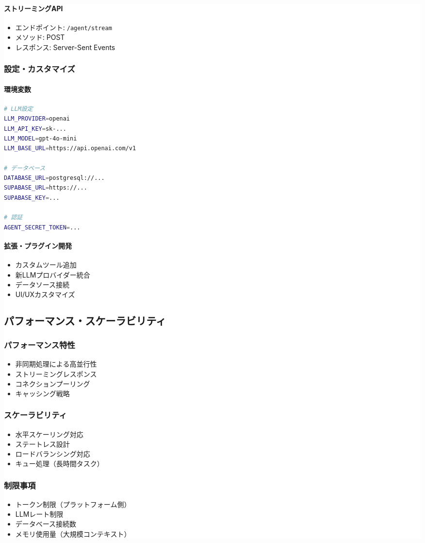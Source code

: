 
#### ストリーミングAPI
- エンドポイント: `/agent/stream`
- メソッド: POST
- レスポンス: Server-Sent Events

### 設定・カスタマイズ
#### 環境変数
```bash
# LLM設定
LLM_PROVIDER=openai
LLM_API_KEY=sk-...
LLM_MODEL=gpt-4o-mini
LLM_BASE_URL=https://api.openai.com/v1

# データベース
DATABASE_URL=postgresql://...
SUPABASE_URL=https://...
SUPABASE_KEY=...

# 認証
AGENT_SECRET_TOKEN=...
```

#### 拡張・プラグイン開発
- カスタムツール追加
- 新LLMプロバイダー統合
- データソース接続
- UI/UXカスタマイズ

## パフォーマンス・スケーラビリティ
### パフォーマンス特性
- 非同期処理による高並行性
- ストリーミングレスポンス
- コネクションプーリング
- キャッシング戦略

### スケーラビリティ
- 水平スケーリング対応
- ステートレス設計
- ロードバランシング対応
- キュー処理（長時間タスク）

### 制限事項
- トークン制限（プラットフォーム側）
- LLMレート制限
- データベース接続数
- メモリ使用量（大規模コンテキスト）
